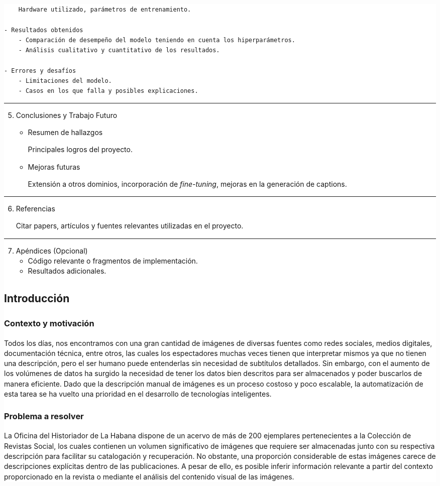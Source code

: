         Hardware utilizado, parámetros de entrenamiento.  

    - Resultados obtenidos  
        - Comparación de desempeño del modelo teniendo en cuenta los hiperparámetros.  
        - Análisis cualitativo y cuantitativo de los resultados.  

    - Errores y desafíos  
        - Limitaciones del modelo.  
        - Casos en los que falla y posibles explicaciones.

---

5. Conclusiones y Trabajo Futuro
    - Resumen de hallazgos  

        Principales logros del proyecto.  

    - Mejoras futuras  

        Extensión a otros dominios, incorporación de *fine-tuning*, mejoras en la generación de captions.  

---

6. Referencias

    Citar papers, artículos y fuentes relevantes utilizadas en el proyecto.  

---

7. Apéndices (Opcional)  
    - Código relevante o fragmentos de implementación.  
    - Resultados adicionales.



## Introducción

### Contexto y motivación  

Todos los días, nos encontramos con una gran cantidad de imágenes de diversas fuentes como redes sociales, medios digitales, documentación técnica, entre otros, las cuales los espectadores muchas veces tienen que interpretar mismos ya que no tienen una descripción, pero el ser humano puede entenderlas sin necesidad de subtítulos detallados. Sin embargo, con el aumento de los volúmenes de datos ha surgido la necesidad de tener los datos bien descritos para ser almacenados y poder buscarlos de manera eficiente. Dado que la descripción manual de imágenes es un proceso costoso y poco escalable, la automatización de esta tarea se ha vuelto una prioridad en el desarrollo de tecnologías inteligentes.

### Problema a resolver  

La Oficina del Historiador de La Habana dispone de un acervo de más de 200 ejemplares pertenecientes a la Colección de Revistas Social, los cuales contienen un volumen significativo de imágenes que requiere ser almacenadas junto con su respectiva descripción para facilitar su catalogación y recuperación. No obstante, una proporción considerable de estas imágenes carece de descripciones explícitas dentro de las publicaciones. A pesar de ello, es posible inferir información relevante a partir del contexto proporcionado en la revista o mediante el análisis del contenido visual de las imágenes.
